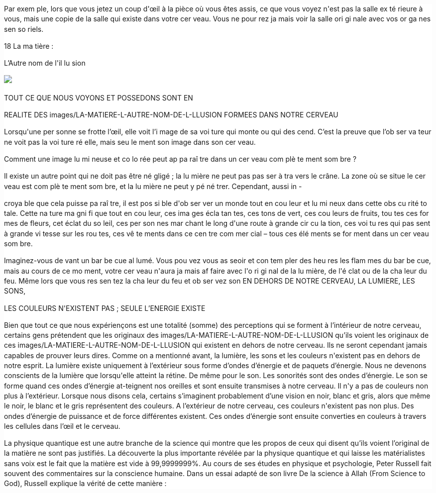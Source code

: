 Par exem ple, lors que vous jetez un coup d'œil à la pièce où vous êtes assis, ce que vous voyez n'est pas la salle ex té rieure à vous, mais une copie de la salle qui existe dans votre cer veau. Vous ne pour rez ja mais voir la salle ori gi nale avec vos or ga nes sen so riels.

18 La ma tière :

L’Autre nom de l'il lu sion

![](images/LA-MATIERE-L-AUTRE-NOM-DE-L-LLUSION/000073.jpg)

TOUT CE QUE NOUS VOYONS ET POSSEDONS SONT EN

REALITE DES images/LA-MATIERE-L-AUTRE-NOM-DE-L-LLUSION FORMEES DANS NOTRE CERVEAU

Lorsqu'une per sonne se frotte l’œil, elle voit l’i mage de sa voi ture qui monte ou qui des cend. C’est la preuve que l’ob ser va teur ne voit pas la voi ture ré elle, mais seu le ment son image dans son cer veau.

Comment une image lu mi neuse et co lo rée peut ap pa raî tre dans un cer veau com plè te ment som bre ?

Il existe un autre point qui ne doit pas être né gligé ; la lu mière ne peut pas pas ser à tra vers le crâne. La zone où se situe le cer veau est com plè te ment som bre, et la lu mière ne peut y pé né trer. Cependant, aussi in -

croya ble que cela puisse pa raî tre, il est pos si ble d'ob ser ver un monde tout en cou leur et lu mi neux dans cette obs cu rité to tale. Cette na ture ma gni fi que tout en cou leur, ces ima ges écla tan tes, ces tons de vert, ces cou leurs de fruits, tou tes ces for mes de fleurs, cet éclat du so leil, ces per son nes mar chant le long d'une route à grande cir cu la tion, ces voi tu res qui pas sent à grande vi tesse sur les rou tes, ces vê te ments dans ce cen tre com mer cial – tous ces élé ments se for ment dans un cer veau som bre.

Imaginez-vous de vant un bar be cue al lumé. Vous pou vez vous as seoir et con tem pler des heu res les flam mes du bar be cue, mais au cours de ce mo ment, votre cer veau n'aura ja mais af faire avec l'o ri gi nal de la lu mière, de l'é clat ou de la cha leur du feu. Même lors que vous res sen tez la cha leur du feu et ob ser vez son EN DEHORS DE NOTRE CERVEAU, LA LUMIERE, LES SONS,

LES COULEURS N'EXISTENT PAS ; SEULE L’ENERGIE EXISTE

Bien que tout ce que nous expériençons est une totalité (somme) des perceptions qui se forment à l’intérieur de notre cerveau, certains gens prétendent que les originaux des images/LA-MATIERE-L-AUTRE-NOM-DE-L-LLUSION qu’ils voient les originaux de ces images/LA-MATIERE-L-AUTRE-NOM-DE-L-LLUSION qui existent en dehors de notre cerveau. Ils ne seront cependant jamais capables de prouver leurs dires. Comme on a mentionné avant, la lumière, les sons et les couleurs n'existent pas en dehors de notre esprit. La lumière existe uniquement à l’extérieur sous forme d’ondes d’énergie et de paquets d’énergie. Nous ne devenons conscients de la lumière que lorsqu'elle atteint la rétine. De même pour le son. Les sonorités sont des ondes d’énergie. Le son se forme quand ces ondes d’énergie at-teignent nos oreilles et sont ensuite transmises à notre cerveau. Il n'y a pas de couleurs non plus à l’extérieur. Lorsque nous disons cela, certains s’imaginent probablement d’une vision en noir, blanc et gris, alors que même le noir, le blanc et le gris représentent des couleurs. A l’extérieur de notre cerveau, ces couleurs n'existent pas non plus. Des ondes d’énergie de puissance et de force différentes existent. Ces ondes d’énergie sont ensuite converties en couleurs à travers les cellules dans l’œil et le cerveau.

La physique quantique est une autre branche de la science qui montre que les propos de ceux qui disent qu’ils voient l’original de la matière ne sont pas justifiés. La découverte la plus importante révélée par la physique quantique et qui laisse les matérialistes sans voix est le fait que la matière est vide à 99,9999999%. Au cours de ses études en physique et psychologie, Peter Russell fait souvent des commentaires sur la conscience humaine. Dans un essai adapté de son livre De la science à Allah (From Science to God), Russell explique la vérité de cette manière :
